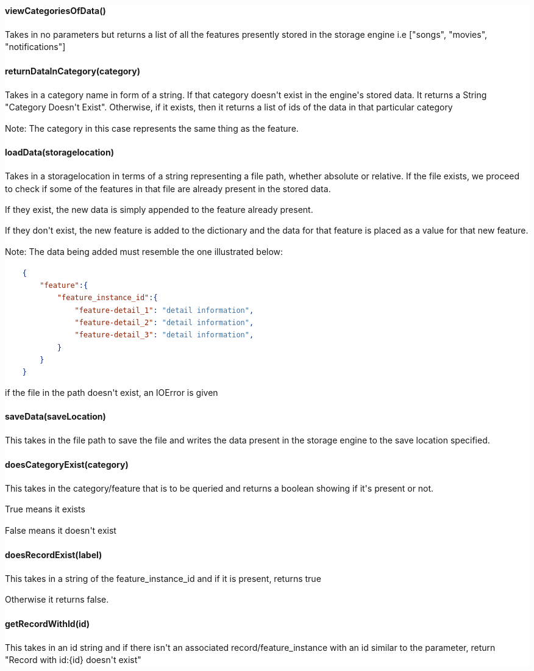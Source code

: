 #### viewCategoriesOfData()
Takes in no parameters but returns a list of all the features presently stored in the storage engine i.e ["songs", "movies", "notifications"]

#### returnDataInCategory(category)
Takes in a category name in form of a string. If that category doesn't exist in the engine's stored data. It returns a String "Category Doesn't Exist". Otherwise, if it exists, then it returns a list of ids of the data in that particular category

Note: The category in this case represents the same thing as the feature.

#### loadData(storagelocation)
Takes in a storagelocation in terms of a string representing a file path, whether absolute or relative. If the file exists, we proceed to check if some of the features in that file are already present in the stored data.

If they exist, the new data is simply appended to the feature already present.

If they don't exist, the new feature is added to the dictionary and the data for that feature is placed as a value for that new feature.

Note: The data being added must resemble the one illustrated below:

```json
    {
        "feature":{
            "feature_instance_id":{
                "feature-detail_1": "detail information",
                "feature-detail_2": "detail information",
                "feature-detail_3": "detail information",
            }
        }
    }
```

if the file in the path doesn't exist, an IOError is given

#### saveData(saveLocation)
This takes in the file path to save the file and writes the data present in the storage engine to the save location specified.

#### doesCategoryExist(category)
This takes in the category/feature that is to be queried and returns a boolean showing if it's present or not.

True means it exists

False means it doesn't exist

#### doesRecordExist(label)
This takes in a string of the feature_instance_id and if it is present, returns true

Otherwise it returns false.

#### getRecordWithId(id)
This takes in an id string and if there isn't an associated record/feature_instance with an id similar to the parameter, return "Record with id:{id} doesn't exist"
